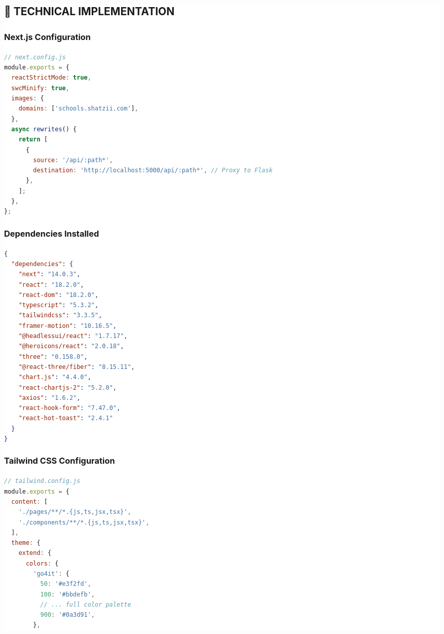
## 🔧 TECHNICAL IMPLEMENTATION

### Next.js Configuration
```javascript
// next.config.js
module.exports = {
  reactStrictMode: true,
  swcMinify: true,
  images: {
    domains: ['schools.shatzii.com'],
  },
  async rewrites() {
    return [
      {
        source: '/api/:path*',
        destination: 'http://localhost:5000/api/:path*', // Proxy to Flask
      },
    ];
  },
};
```

### Dependencies Installed
```json
{
  "dependencies": {
    "next": "14.0.3",
    "react": "18.2.0",
    "react-dom": "18.2.0",
    "typescript": "5.3.2",
    "tailwindcss": "3.3.5",
    "framer-motion": "10.16.5",
    "@headlessui/react": "1.7.17",
    "@heroicons/react": "2.0.18",
    "three": "0.158.0",
    "@react-three/fiber": "8.15.11",
    "chart.js": "4.4.0",
    "react-chartjs-2": "5.2.0",
    "axios": "1.6.2",
    "react-hook-form": "7.47.0",
    "react-hot-toast": "2.4.1"
  }
}
```

### Tailwind CSS Configuration
```javascript
// tailwind.config.js
module.exports = {
  content: [
    './pages/**/*.{js,ts,jsx,tsx}',
    './components/**/*.{js,ts,jsx,tsx}',
  ],
  theme: {
    extend: {
      colors: {
        'go4it': {
          50: '#e3f2fd',
          100: '#bbdefb',
          // ... full color palette
          900: '#0a3d91',
        },
```